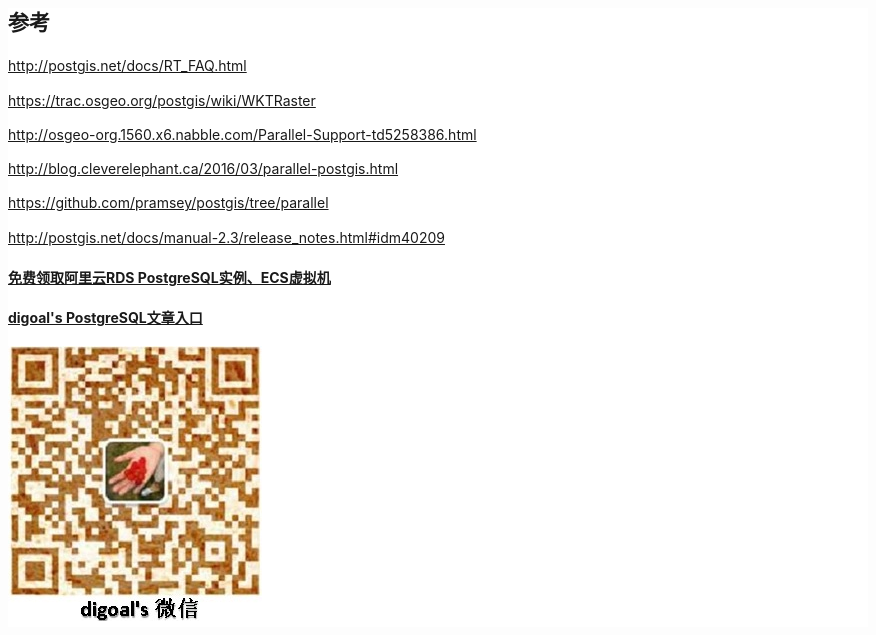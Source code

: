 ## 参考  
  
http://postgis.net/docs/RT_FAQ.html  
  
https://trac.osgeo.org/postgis/wiki/WKTRaster  
  
http://osgeo-org.1560.x6.nabble.com/Parallel-Support-td5258386.html  
  
http://blog.cleverelephant.ca/2016/03/parallel-postgis.html  
  
https://github.com/pramsey/postgis/tree/parallel  
  
http://postgis.net/docs/manual-2.3/release_notes.html#idm40209  
  
  

  
  
  
  
  
  
  
  
  
  
  
  
  
#### [免费领取阿里云RDS PostgreSQL实例、ECS虚拟机](https://free.aliyun.com/ "57258f76c37864c6e6d23383d05714ea")
  
  
#### [digoal's PostgreSQL文章入口](https://github.com/digoal/blog/blob/master/README.md "22709685feb7cab07d30f30387f0a9ae")
  
  
![digoal's weixin](../pic/digoal_weixin.jpg "f7ad92eeba24523fd47a6e1a0e691b59")
  
  
  
  
  
  
  
